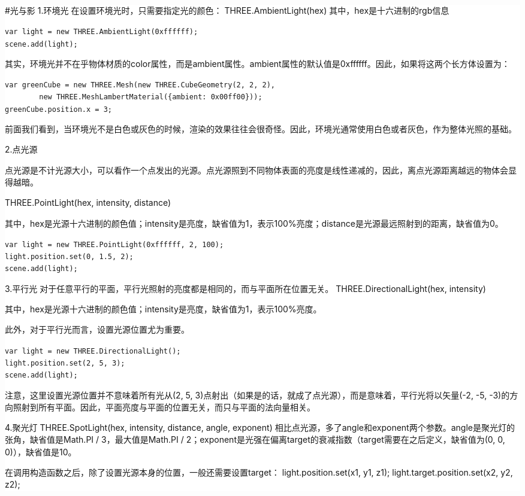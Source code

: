 #光与影
1.环境光
在设置环境光时，只需要指定光的颜色：
THREE.AmbientLight(hex)
其中，hex是十六进制的rgb信息

```
var light = new THREE.AmbientLight(0xffffff);
scene.add(light);
```


其实，环境光并不在乎物体材质的color属性，而是ambient属性。ambient属性的默认值是0xffffff。因此，如果将这两个长方体设置为：

```
var greenCube = new THREE.Mesh(new THREE.CubeGeometry(2, 2, 2),
        new THREE.MeshLambertMaterial({ambient: 0x00ff00}));
greenCube.position.x = 3;
```

前面我们看到，当环境光不是白色或灰色的时候，渲染的效果往往会很奇怪。因此，环境光通常使用白色或者灰色，作为整体光照的基础。

2.点光源

点光源是不计光源大小，可以看作一个点发出的光源。点光源照到不同物体表面的亮度是线性递减的，因此，离点光源距离越远的物体会显得越暗。

THREE.PointLight(hex, intensity, distance)

其中，hex是光源十六进制的颜色值；intensity是亮度，缺省值为1，表示100%亮度；distance是光源最远照射到的距离，缺省值为0。


```
var light = new THREE.PointLight(0xffffff, 2, 100);
light.position.set(0, 1.5, 2);
scene.add(light);
```

3.平行光
对于任意平行的平面，平行光照射的亮度都是相同的，而与平面所在位置无关。
THREE.DirectionalLight(hex, intensity)

其中，hex是光源十六进制的颜色值；intensity是亮度，缺省值为1，表示100%亮度。

此外，对于平行光而言，设置光源位置尤为重要。

```
var light = new THREE.DirectionalLight();
light.position.set(2, 5, 3);
scene.add(light);
```

注意，这里设置光源位置并不意味着所有光从(2, 5, 3)点射出（如果是的话，就成了点光源），而是意味着，平行光将以矢量(-2, -5, -3)的方向照射到所有平面。因此，平面亮度与平面的位置无关，而只与平面的法向量相关。

4.聚光灯
THREE.SpotLight(hex, intensity, distance, angle, exponent)
相比点光源，多了angle和exponent两个参数。angle是聚光灯的张角，缺省值是Math.PI / 3，最大值是Math.PI / 2；exponent是光强在偏离target的衰减指数（target需要在之后定义，缺省值为(0, 0, 0)），缺省值是10。

在调用构造函数之后，除了设置光源本身的位置，一般还需要设置target：
light.position.set(x1, y1, z1);
light.target.position.set(x2, y2, z2);
